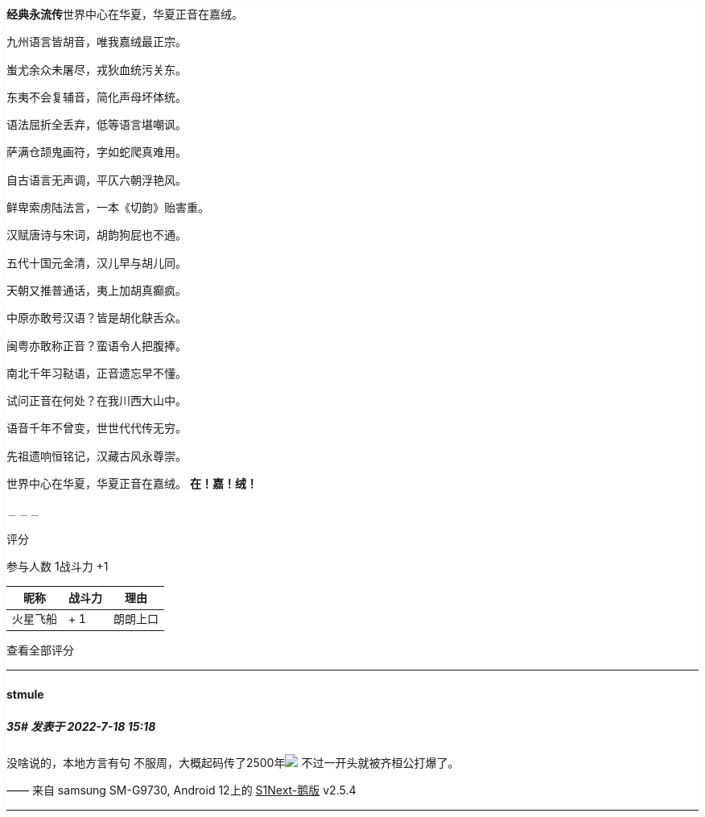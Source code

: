 <strong>经典永流传</strong>世界中心在华夏，华夏正音在嘉绒。

九州语言皆胡音，唯我嘉绒最正宗。

蚩尤余众未屠尽，戎狄血统污关东。

东夷不会复辅音，简化声母坏体统。

语法屈折全丢弃，低等语言堪嘲讽。

萨满仓颉鬼画符，字如蛇爬真难用。

自古语言无声调，平仄六朝浮艳风。

鲜卑索虏陆法言，一本《切韵》贻害重。

汉赋唐诗与宋词，胡韵狗屁也不通。

五代十国元金清，汉儿早与胡儿同。

天朝又推普通话，夷上加胡真癫疯。

中原亦敢号汉语？皆是胡化鴃舌众。

闽粤亦敢称正音？蛮语令人把腹捧。

南北千年习鞑语，正音遗忘早不懂。

试问正音在何处？在我川西大山中。

语音千年不曾变，世世代代传无穷。

先祖遗响恒铭记，汉藏古风永尊崇。

世界中心在华夏，华夏正音在嘉绒。
<strong>在！嘉！绒！</strong>

﹍﹍﹍

评分

 参与人数 1战斗力 +1

|昵称|战斗力|理由|
|----|---|---|
| 火星飞船| + 1|朗朗上口|

查看全部评分

*****

####  stmule  
##### 35#       发表于 2022-7-18 15:18

没啥说的，本地方言有句 不服周，大概起码传了2500年<img src="https://static.saraba1st.com/image/smiley/face2017/067.png" referrerpolicy="no-referrer">
不过一开头就被齐桓公打爆了。

—— 来自 samsung SM-G9730, Android 12上的 [S1Next-鹅版](https://github.com/ykrank/S1-Next/releases) v2.5.4

*****

